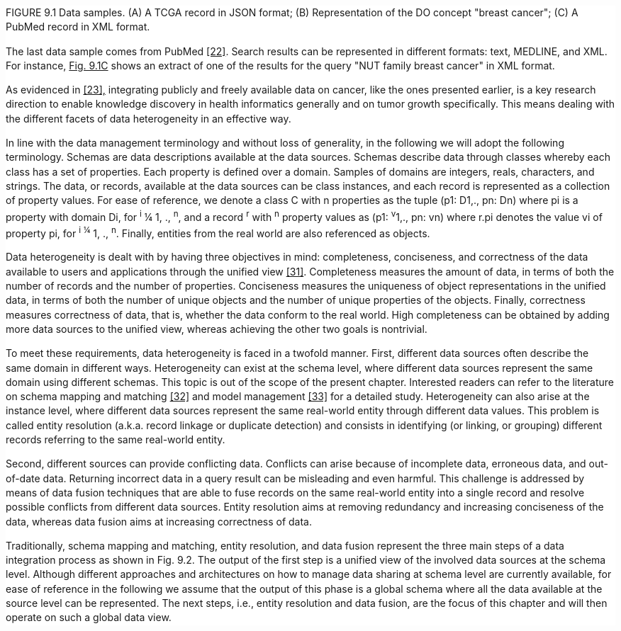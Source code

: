 
FIGURE 9.1 Data samples. (A) A TCGA record in JSON format; (B) Representation of the DO concept "breast cancer"; (C) A PubMed record in XML format.

The last data sample comes from PubMed [\[22\]](#page-31-0). Search results can be represented in different formats: text, MEDLINE, and XML. For instance, [Fig. 9.1C](#page-6-0) shows an extract of one of the results for the query "NUT family breast cancer" in XML format.

As evidenced in [\[23\],](#page-31-0) integrating publicly and freely available data on cancer, like the ones presented earlier, is a key research direction to enable knowledge discovery in health informatics generally and on tumor growth specifically. This means dealing with the different facets of data heterogeneity in an effective way.

In line with the data management terminology and without loss of generality, in the following we will adopt the following terminology. Schemas are data descriptions available at the data sources. Schemas describe data through classes whereby each class has a set of properties. Each property is defined over a domain. Samples of domains are integers, reals, characters, and strings. The data, or records, available at the data sources can be class instances, and each record is represented as a collection of property values. For ease of reference, we denote a class C with n properties as the tuple (p1: D1,., pn: Dn) where pi is a property with domain Di, for <sup>i</sup> ¼ 1, ., <sup>n</sup>, and a record <sup>r</sup> with <sup>n</sup> property values as (p1: <sup>v</sup>1,., pn: vn) where r.pi denotes the value vi of property pi, for <sup>i</sup> <sup>¼</sup> 1, ., <sup>n</sup>. Finally, entities from the real world are also referenced as objects.

Data heterogeneity is dealt with by having three objectives in mind: completeness, conciseness, and correctness of the data available to users and applications through the unified view [\[31\]](#page-31-0). Completeness measures the amount of data, in terms of both the number of records and the number of properties. Conciseness measures the uniqueness of object representations in the unified data, in terms of both the number of unique objects and the number of unique properties of the objects. Finally, correctness measures correctness of data, that is, whether the data conform to the real world. High completeness can be obtained by adding more data sources to the unified view, whereas achieving the other two goals is nontrivial.

To meet these requirements, data heterogeneity is faced in a twofold manner. First, different data sources often describe the same domain in different ways. Heterogeneity can exist at the schema level, where different data sources represent the same domain using different schemas. This topic is out of the scope of the present chapter. Interested readers can refer to the literature on schema mapping and matching [\[32\]](#page-31-0) and model management [\[33\]](#page-31-0) for a detailed study. Heterogeneity can also arise at the instance level, where different data sources represent the same real-world entity through different data values. This problem is called entity resolution (a.k.a. record linkage or duplicate detection) and consists in identifying (or linking, or grouping) different records referring to the same real-world entity.

Second, different sources can provide conflicting data. Conflicts can arise because of incomplete data, erroneous data, and out-of-date data. Returning incorrect data in a query result can be misleading and even harmful. This challenge is addressed by means of data fusion techniques that are able to fuse records on the same real-world entity into a single record and resolve possible conflicts from different data sources. Entity resolution aims at removing redundancy and increasing conciseness of the data, whereas data fusion aims at increasing correctness of data.

Traditionally, schema mapping and matching, entity resolution, and data fusion represent the three main steps of a data integration process as shown in Fig. 9.2. The output of the first step is a unified view of the involved data sources at the schema level. Although different approaches and architectures on how to manage data sharing at schema level are currently available, for ease of reference in the following we assume that the output of this phase is a global schema where all the data available at the source level can be represented. The next steps, i.e., entity resolution and data fusion, are the focus of this chapter and will then operate on such a global data view.
